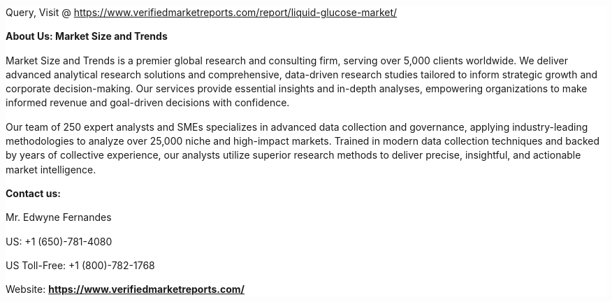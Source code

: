 Query, Visit @ <a href="https://www.verifiedmarketreports.com/report/liquid-glucose-market/">https://www.verifiedmarketreports.com/report/liquid-glucose-market/</a></strong></p><p><strong>About Us: Market Size and Trends</strong></p><p>Market Size and Trends is a premier global research and consulting firm, serving over 5,000 clients worldwide. We deliver advanced analytical research solutions and comprehensive, data-driven research studies tailored to inform strategic growth and corporate decision-making. Our services provide essential insights and in-depth analyses, empowering organizations to make informed revenue and goal-driven decisions with confidence.</p><p>Our team of 250 expert analysts and SMEs specializes in advanced data collection and governance, applying industry-leading methodologies to analyze over 25,000 niche and high-impact markets. Trained in modern data collection techniques and backed by years of collective experience, our analysts utilize superior research methods to deliver precise, insightful, and actionable market intelligence.</p><p><strong>Contact us:</strong></p><p>Mr. Edwyne Fernandes</p><p>US: +1 (650)-781-4080</p><p>US Toll-Free: +1 (800)-782-1768</p><p>Website: <strong><a href="https://www.verifiedmarketreports.com/">https://www.verifiedmarketreports.com/</a></strong></p>

